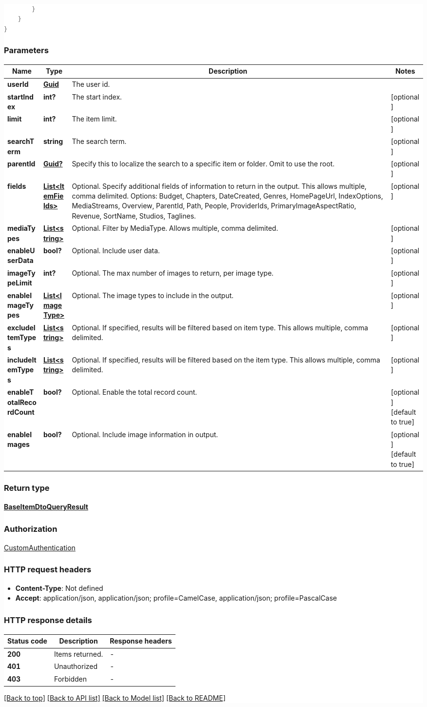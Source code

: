 ```csharp
        }
    }
}
```

### Parameters


Name | Type | Description  | Notes
------------- | ------------- | ------------- | -------------
 **userId** | [**Guid**](Guid.md)| The user id. | 
 **startIndex** | **int?**| The start index. | [optional] 
 **limit** | **int?**| The item limit. | [optional] 
 **searchTerm** | **string**| The search term. | [optional] 
 **parentId** | [**Guid?**](Guid?.md)| Specify this to localize the search to a specific item or folder. Omit to use the root. | [optional] 
 **fields** | [**List&lt;ItemFields&gt;**](ItemFields.md)| Optional. Specify additional fields of information to return in the output. This allows multiple, comma delimited. Options: Budget, Chapters, DateCreated, Genres, HomePageUrl, IndexOptions, MediaStreams, Overview, ParentId, Path, People, ProviderIds, PrimaryImageAspectRatio, Revenue, SortName, Studios, Taglines. | [optional] 
 **mediaTypes** | [**List&lt;string&gt;**](string.md)| Optional. Filter by MediaType. Allows multiple, comma delimited. | [optional] 
 **enableUserData** | **bool?**| Optional. Include user data. | [optional] 
 **imageTypeLimit** | **int?**| Optional. The max number of images to return, per image type. | [optional] 
 **enableImageTypes** | [**List&lt;ImageType&gt;**](ImageType.md)| Optional. The image types to include in the output. | [optional] 
 **excludeItemTypes** | [**List&lt;string&gt;**](string.md)| Optional. If specified, results will be filtered based on item type. This allows multiple, comma delimited. | [optional] 
 **includeItemTypes** | [**List&lt;string&gt;**](string.md)| Optional. If specified, results will be filtered based on the item type. This allows multiple, comma delimited. | [optional] 
 **enableTotalRecordCount** | **bool?**| Optional. Enable the total record count. | [optional] [default to true]
 **enableImages** | **bool?**| Optional. Include image information in output. | [optional] [default to true]

### Return type

[**BaseItemDtoQueryResult**](BaseItemDtoQueryResult.md)

### Authorization

[CustomAuthentication](../README.md#CustomAuthentication)

### HTTP request headers

- **Content-Type**: Not defined
- **Accept**: application/json, application/json; profile=CamelCase, application/json; profile=PascalCase


### HTTP response details
| Status code | Description | Response headers |
|-------------|-------------|------------------|
| **200** | Items returned. |  -  |
| **401** | Unauthorized |  -  |
| **403** | Forbidden |  -  |

[[Back to top]](#)
[[Back to API list]](../README.md#documentation-for-api-endpoints)
[[Back to Model list]](../README.md#documentation-for-models)
[[Back to README]](../README.md)

